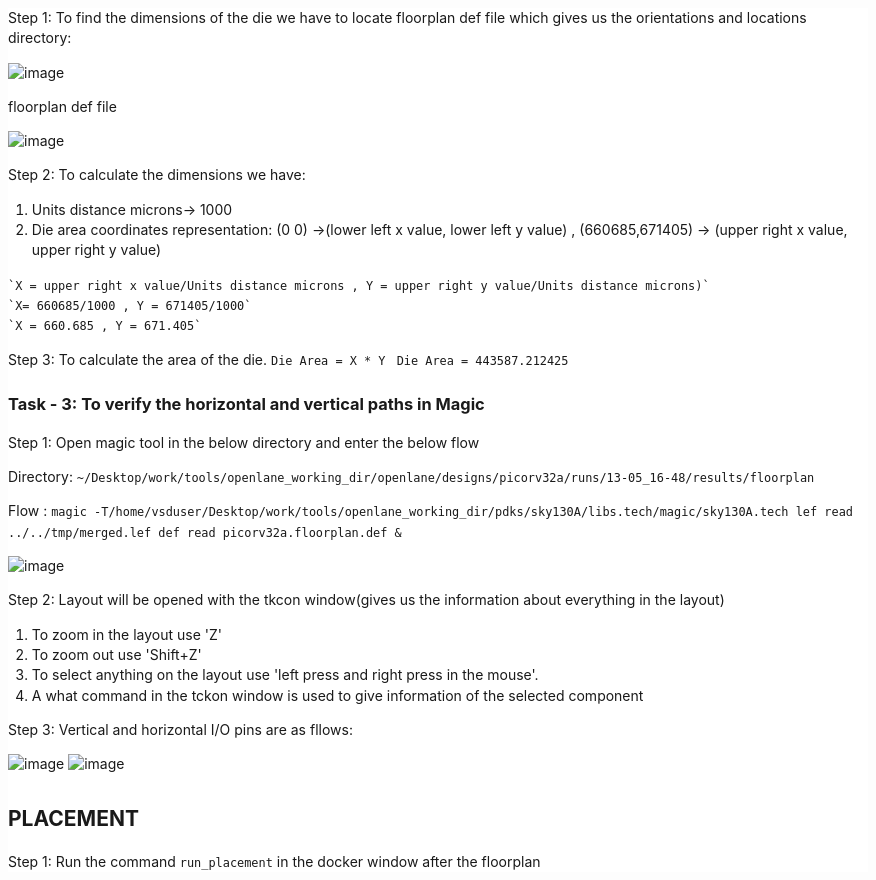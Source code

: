 Step 1: To find the dimensions of the die we have to locate floorplan def file which gives us the orientations and locations
directory: 

<img width="602" alt="image" src="https://github.com/user-attachments/assets/24dc53dc-602d-4d06-a08c-eeb076aea2ea" />

floorplan def file

<img width="598" alt="image" src="https://github.com/user-attachments/assets/2138ccc3-6c97-48ce-ba44-f6d0b88418e1" />

Step 2: To calculate the dimensions we have:
   1. Units distance microns-> 1000
   2. Die area coordinates representation: (0 0) ->(lower left x value, lower left y value) , (660685,671405) -> (upper right x value, upper right y value)

    `X = upper right x value/Units distance microns , Y = upper right y value/Units distance microns)`
    `X= 660685/1000 , Y = 671405/1000`
    `X = 660.685 , Y = 671.405`

Step 3: To calculate the area of the die.
   `Die Area = X * Y `
   `Die Area = 443587.212425`


### Task - 3: To verify the horizontal and vertical paths in Magic

Step 1: Open magic tool in the below directory and enter the below flow

   Directory: `~/Desktop/work/tools/openlane_working_dir/openlane/designs/picorv32a/runs/13-05_16-48/results/floorplan`
   
   Flow : `magic -T/home/vsduser/Desktop/work/tools/openlane_working_dir/pdks/sky130A/libs.tech/magic/sky130A.tech lef read ../../tmp/merged.lef def read picorv32a.floorplan.def &`
   
   <img width="490" alt="image" src="https://github.com/user-attachments/assets/b49784fc-9ce4-49ff-9564-a0df254f7b03" />

Step 2: Layout will be opened with the tkcon window(gives us the information about everything in the layout)
  1. To zoom in the layout use 'Z'
  2. To zoom out use 'Shift+Z'
  3. To select anything on the layout use 'left press and right press in the mouse'.
  4. A what command in the tckon window is used to give information of the selected component

Step 3: Vertical and horizontal I/O pins are as fllows:

   <img width="389" alt="image" src="https://github.com/user-attachments/assets/65ab9362-44bd-4fa6-bb5d-36e3060d8a45" />

   <img width="523" alt="image" src="https://github.com/user-attachments/assets/5c34891a-334b-411d-b5af-3c0ef1521fce" />


## PLACEMENT

Step 1: Run the command `run_placement` in the docker window after the floorplan

